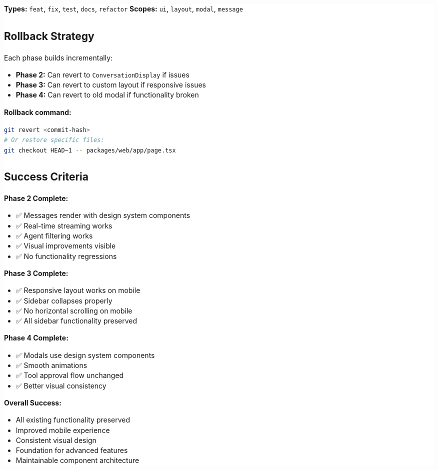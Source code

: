 **Types:** `feat`, `fix`, `test`, `docs`, `refactor`
**Scopes:** `ui`, `layout`, `modal`, `message`

## Rollback Strategy

Each phase builds incrementally:
- **Phase 2:** Can revert to `ConversationDisplay` if issues
- **Phase 3:** Can revert to custom layout if responsive issues  
- **Phase 4:** Can revert to old modal if functionality broken

**Rollback command:**
```bash
git revert <commit-hash>
# Or restore specific files:
git checkout HEAD~1 -- packages/web/app/page.tsx
```

## Success Criteria

**Phase 2 Complete:**
- ✅ Messages render with design system components
- ✅ Real-time streaming works  
- ✅ Agent filtering works
- ✅ Visual improvements visible
- ✅ No functionality regressions

**Phase 3 Complete:**  
- ✅ Responsive layout works on mobile
- ✅ Sidebar collapses properly
- ✅ No horizontal scrolling on mobile
- ✅ All sidebar functionality preserved

**Phase 4 Complete:**
- ✅ Modals use design system components  
- ✅ Smooth animations
- ✅ Tool approval flow unchanged
- ✅ Better visual consistency

**Overall Success:**
- All existing functionality preserved
- Improved mobile experience  
- Consistent visual design
- Foundation for advanced features
- Maintainable component architecture